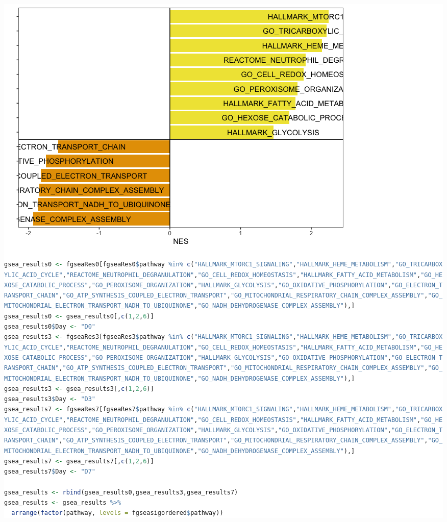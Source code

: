 ![](Figure3_S12-S13_files/figure-gfm/unnamed-chunk-15-1.png)

``` r
gsea_results0 <- fgseaRes0[fgseaRes0$pathway %in% c("HALLMARK_MTORC1_SIGNALING","HALLMARK_HEME_METABOLISM","GO_TRICARBOXYLIC_ACID_CYCLE","REACTOME_NEUTROPHIL_DEGRANULATION","GO_CELL_REDOX_HOMEOSTASIS","HALLMARK_FATTY_ACID_METABOLISM","GO_HEXOSE_CATABOLIC_PROCESS","GO_PEROXISOME_ORGANIZATION","HALLMARK_GLYCOLYSIS","GO_OXIDATIVE_PHOSPHORYLATION","GO_ELECTRON_TRANSPORT_CHAIN","GO_ATP_SYNTHESIS_COUPLED_ELECTRON_TRANSPORT","GO_MITOCHONDRIAL_RESPIRATORY_CHAIN_COMPLEX_ASSEMBLY","GO_MITOCHONDRIAL_ELECTRON_TRANSPORT_NADH_TO_UBIQUINONE","GO_NADH_DEHYDROGENASE_COMPLEX_ASSEMBLY"),]
gsea_results0 <- gsea_results0[,c(1,2,6)]
gsea_results0$Day <- "D0"
gsea_results3 <- fgseaRes3[fgseaRes3$pathway %in% c("HALLMARK_MTORC1_SIGNALING","HALLMARK_HEME_METABOLISM","GO_TRICARBOXYLIC_ACID_CYCLE","REACTOME_NEUTROPHIL_DEGRANULATION","GO_CELL_REDOX_HOMEOSTASIS","HALLMARK_FATTY_ACID_METABOLISM","GO_HEXOSE_CATABOLIC_PROCESS","GO_PEROXISOME_ORGANIZATION","HALLMARK_GLYCOLYSIS","GO_OXIDATIVE_PHOSPHORYLATION","GO_ELECTRON_TRANSPORT_CHAIN","GO_ATP_SYNTHESIS_COUPLED_ELECTRON_TRANSPORT","GO_MITOCHONDRIAL_RESPIRATORY_CHAIN_COMPLEX_ASSEMBLY","GO_MITOCHONDRIAL_ELECTRON_TRANSPORT_NADH_TO_UBIQUINONE","GO_NADH_DEHYDROGENASE_COMPLEX_ASSEMBLY"),]
gsea_results3 <- gsea_results3[,c(1,2,6)]
gsea_results3$Day <- "D3"
gsea_results7 <- fgseaRes7[fgseaRes7$pathway %in% c("HALLMARK_MTORC1_SIGNALING","HALLMARK_HEME_METABOLISM","GO_TRICARBOXYLIC_ACID_CYCLE","REACTOME_NEUTROPHIL_DEGRANULATION","GO_CELL_REDOX_HOMEOSTASIS","HALLMARK_FATTY_ACID_METABOLISM","GO_HEXOSE_CATABOLIC_PROCESS","GO_PEROXISOME_ORGANIZATION","HALLMARK_GLYCOLYSIS","GO_OXIDATIVE_PHOSPHORYLATION","GO_ELECTRON_TRANSPORT_CHAIN","GO_ATP_SYNTHESIS_COUPLED_ELECTRON_TRANSPORT","GO_MITOCHONDRIAL_RESPIRATORY_CHAIN_COMPLEX_ASSEMBLY","GO_MITOCHONDRIAL_ELECTRON_TRANSPORT_NADH_TO_UBIQUINONE","GO_NADH_DEHYDROGENASE_COMPLEX_ASSEMBLY"),]
gsea_results7 <- gsea_results7[,c(1,2,6)]
gsea_results7$Day <- "D7"

gsea_results <- rbind(gsea_results0,gsea_results3,gsea_results7)
gsea_results <- gsea_results %>%
  arrange(factor(pathway, levels = fgseasigordered$pathway))
```
